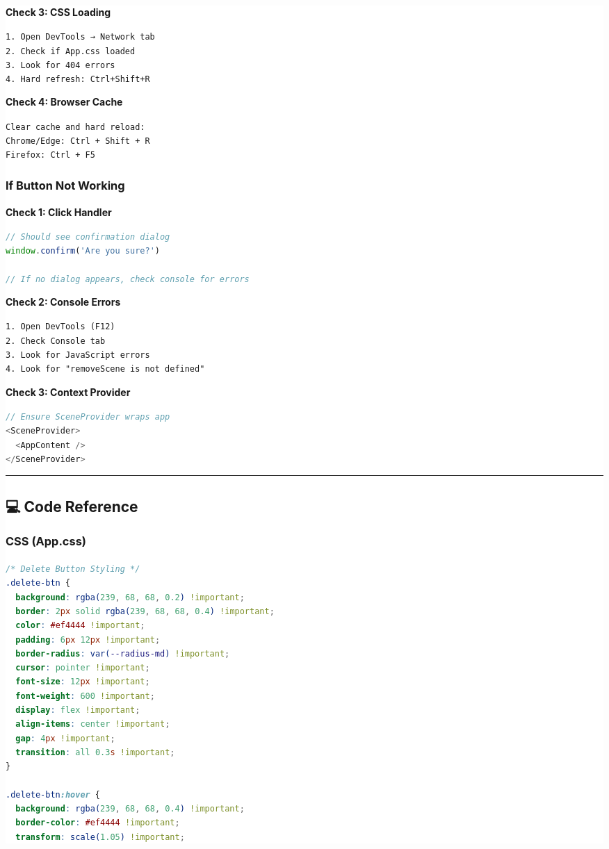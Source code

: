 **Check 3: CSS Loading**
```
1. Open DevTools → Network tab
2. Check if App.css loaded
3. Look for 404 errors
4. Hard refresh: Ctrl+Shift+R
```

**Check 4: Browser Cache**
```
Clear cache and hard reload:
Chrome/Edge: Ctrl + Shift + R
Firefox: Ctrl + F5
```

### If Button Not Working

**Check 1: Click Handler**
```javascript
// Should see confirmation dialog
window.confirm('Are you sure?')

// If no dialog appears, check console for errors
```

**Check 2: Console Errors**
```
1. Open DevTools (F12)
2. Check Console tab
3. Look for JavaScript errors
4. Look for "removeScene is not defined"
```

**Check 3: Context Provider**
```javascript
// Ensure SceneProvider wraps app
<SceneProvider>
  <AppContent />
</SceneProvider>
```

---

## 💻 Code Reference

### CSS (App.css)
```css
/* Delete Button Styling */
.delete-btn {
  background: rgba(239, 68, 68, 0.2) !important;
  border: 2px solid rgba(239, 68, 68, 0.4) !important;
  color: #ef4444 !important;
  padding: 6px 12px !important;
  border-radius: var(--radius-md) !important;
  cursor: pointer !important;
  font-size: 12px !important;
  font-weight: 600 !important;
  display: flex !important;
  align-items: center !important;
  gap: 4px !important;
  transition: all 0.3s !important;
}

.delete-btn:hover {
  background: rgba(239, 68, 68, 0.4) !important;
  border-color: #ef4444 !important;
  transform: scale(1.05) !important;
```